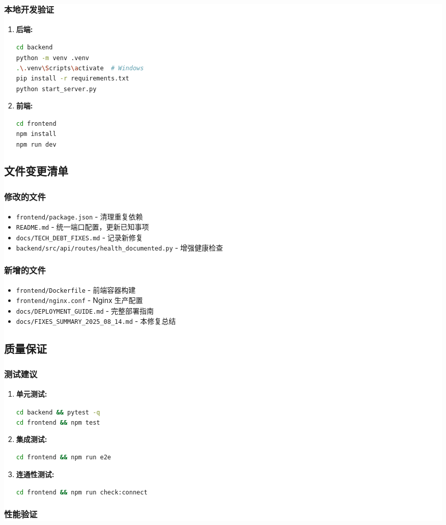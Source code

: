 ### 本地开发验证

1. **后端:**
   ```bash
   cd backend
   python -m venv .venv
   .\.venv\Scripts\activate  # Windows
   pip install -r requirements.txt
   python start_server.py
   ```

2. **前端:**
   ```bash
   cd frontend
   npm install
   npm run dev
   ```

## 文件变更清单

### 修改的文件
- `frontend/package.json` - 清理重复依赖
- `README.md` - 统一端口配置，更新已知事项
- `docs/TECH_DEBT_FIXES.md` - 记录新修复
- `backend/src/api/routes/health_documented.py` - 增强健康检查

### 新增的文件
- `frontend/Dockerfile` - 前端容器构建
- `frontend/nginx.conf` - Nginx 生产配置
- `docs/DEPLOYMENT_GUIDE.md` - 完整部署指南
- `docs/FIXES_SUMMARY_2025_08_14.md` - 本修复总结

## 质量保证

### 测试建议

1. **单元测试:**
   ```bash
   cd backend && pytest -q
   cd frontend && npm test
   ```

2. **集成测试:**
   ```bash
   cd frontend && npm run e2e
   ```

3. **连通性测试:**
   ```bash
   cd frontend && npm run check:connect
   ```

### 性能验证
